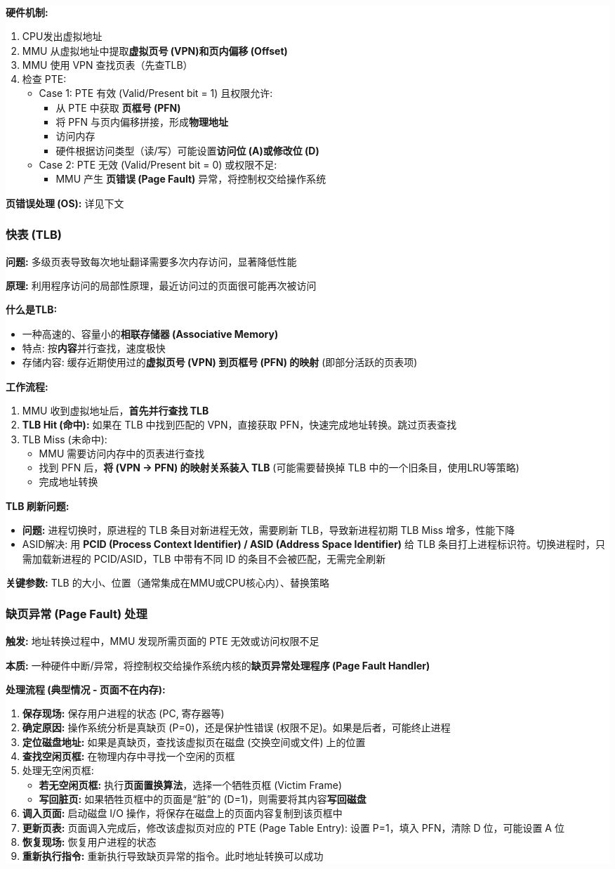 **硬件机制:**

1. CPU发出虚拟地址
2. MMU 从虚拟地址中提取**虚拟页号 (VPN)**和**页内偏移 (Offset)**
3. MMU 使用 VPN 查找页表（先查TLB）
4. 检查 PTE:
   - Case 1: PTE 有效 (Valid/Present bit = 1) 且权限允许:
     - 从 PTE 中获取 **页框号 (PFN)**
     - 将 PFN 与页内偏移拼接，形成**物理地址**
     - 访问内存
     - 硬件根据访问类型（读/写）可能设置**访问位 (A)**或**修改位 (D)**
   - Case 2: PTE 无效 (Valid/Present bit = 0) 或权限不足:
     - MMU 产生 **页错误 (Page Fault)** 异常，将控制权交给操作系统

**页错误处理 (OS):** 详见下文

### 快表 (TLB)

**问题:** 多级页表导致每次地址翻译需要多次内存访问，显著降低性能

**原理:** 利用程序访问的局部性原理，最近访问过的页面很可能再次被访问

**什么是TLB:**

- 一种高速的、容量小的**相联存储器 (Associative Memory)**
- 特点: 按**内容**并行查找，速度极快
- 存储内容: 缓存近期使用过的**虚拟页号 (VPN) 到页框号 (PFN) 的映射** (即部分活跃的页表项)

**工作流程:**

1. MMU 收到虚拟地址后，**首先并行查找 TLB**
2. **TLB Hit (命中):** 如果在 TLB 中找到匹配的 VPN，直接获取 PFN，快速完成地址转换。跳过页表查找
3. TLB Miss (未命中):
   - MMU 需要访问内存中的页表进行查找
   - 找到 PFN 后，**将 (VPN -> PFN) 的映射关系装入 TLB** (可能需要替换掉 TLB 中的一个旧条目，使用LRU等策略)
   - 完成地址转换

**TLB 刷新问题:**

- **问题:** 进程切换时，原进程的 TLB 条目对新进程无效，需要刷新 TLB，导致新进程初期 TLB Miss 增多，性能下降
- ASID解决: 用 **PCID (Process Context Identifier) / ASID (Address Space Identifier)** 给 TLB 条目打上进程标识符。切换进程时，只需加载新进程的 PCID/ASID，TLB 中带有不同 ID 的条目不会被匹配，无需完全刷新

**关键参数:** TLB 的大小、位置（通常集成在MMU或CPU核心内）、替换策略

### 缺页异常 (Page Fault) 处理

**触发:** 地址转换过程中，MMU 发现所需页面的 PTE 无效或访问权限不足

**本质:** 一种硬件中断/异常，将控制权交给操作系统内核的**缺页异常处理程序 (Page Fault Handler)**

**处理流程 (典型情况 - 页面不在内存):**

1. **保存现场:** 保存用户进程的状态 (PC, 寄存器等)
2. **确定原因:** 操作系统分析是真缺页 (P=0)，还是保护性错误 (权限不足)。如果是后者，可能终止进程
3. **定位磁盘地址:** 如果是真缺页，查找该虚拟页在磁盘 (交换空间或文件) 上的位置
4. **查找空闲页框:** 在物理内存中寻找一个空闲的页框
5. 处理无空闲页框:
   - **若无空闲页框:** 执行**页面置换算法**，选择一个牺牲页框 (Victim Frame)
   - **写回脏页:** 如果牺牲页框中的页面是“脏”的 (D=1)，则需要将其内容**写回磁盘**
6. **调入页面:** 启动磁盘 I/O 操作，将保存在磁盘上的页面内容复制到该页框中
7. **更新页表:** 页面调入完成后，修改该虚拟页对应的 PTE (Page Table Entry): 设置 P=1，填入 PFN，清除 D 位，可能设置 A 位
8. **恢复现场:** 恢复用户进程的状态
9. **重新执行指令:** 重新执行导致缺页异常的指令。此时地址转换可以成功
